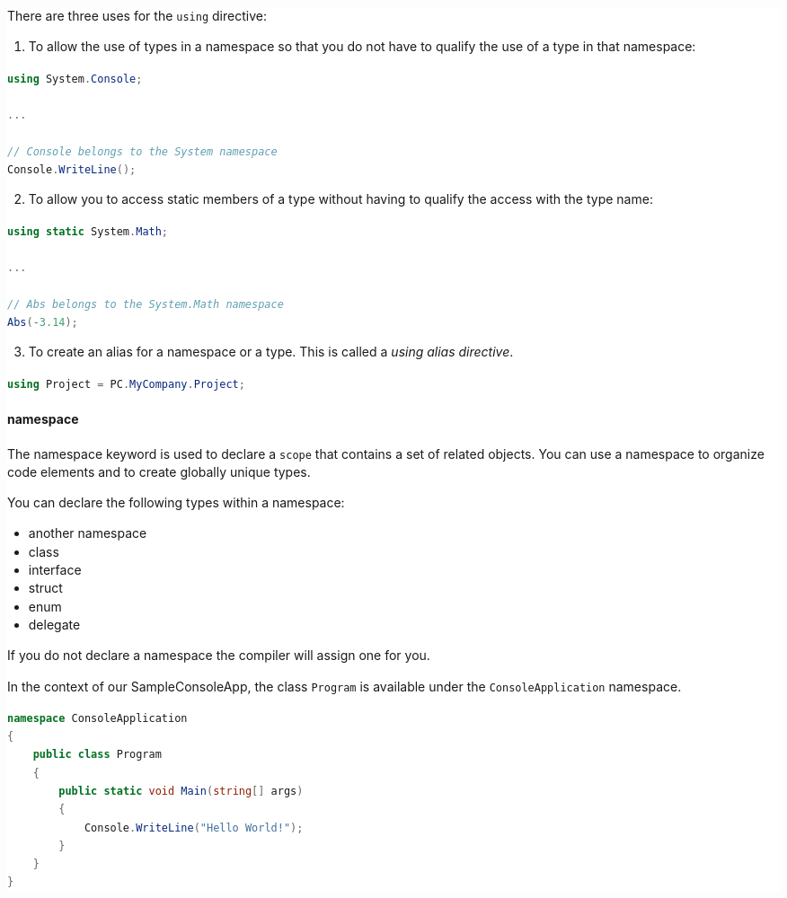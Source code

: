 
There are three uses for the `using` directive:

1. To allow the use of types in a namespace so that you do not have to qualify the use of a type in that namespace:

  ```csharp
  using System.Console;

  ...

  // Console belongs to the System namespace
  Console.WriteLine();
  ```

2. To allow you to access static members of a type without having to qualify the access with the type name:

  ```csharp
  using static System.Math;

  ...

  // Abs belongs to the System.Math namespace
  Abs(-3.14);
  ```

3. To create an alias for a namespace or a type. This is called a *using alias directive*.

  ```csharp
  using Project = PC.MyCompany.Project;
  ```


#### namespace

The namespace keyword is used to declare a `scope` that contains a set of related objects. You can use a namespace to organize code elements and to create globally unique types.

You can declare the following types within a namespace:
- another namespace
- class
- interface
- struct
- enum
- delegate

If you do not declare a namespace the compiler will assign one for you.

In the context of our SampleConsoleApp, the class `Program` is available under the `ConsoleApplication` namespace.

```csharp
namespace ConsoleApplication
{
    public class Program
    {
        public static void Main(string[] args)
        {
            Console.WriteLine("Hello World!");
        }
    }
}
```

